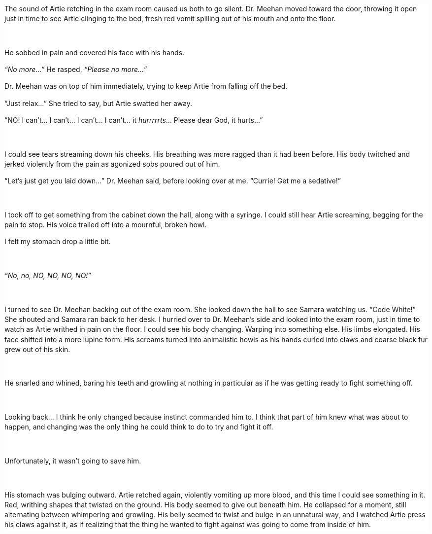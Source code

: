 The sound of Artie retching in the exam room caused us both to go silent. Dr. Meehan moved toward the door, throwing it open just in time to see Artie clinging to the bed, fresh red vomit spilling out of his mouth and onto the floor.

&#x200B;

He sobbed in pain and covered his face with his hands.

*“No more…”* He rasped, *“Please no more…”*

Dr. Meehan was on top of him immediately, trying to keep Artie from falling off the bed.

“Just relax…” She tried to say, but Artie swatted her away.

“NO! I can’t… I can’t… I can’t… I can’t… it *hurrrrrts*… Please dear God, it hurts…”

&#x200B;

I could see tears streaming down his cheeks. His breathing was more ragged than it had been before. His body twitched and jerked violently from the pain as agonized sobs poured out of him.

“Let’s just get you laid down…” Dr. Meehan said, before looking over at me. “Currie! Get me a sedative!”

&#x200B;

I took off to get something from the cabinet down the hall, along with a syringe. I could still hear Artie screaming, begging for the pain to stop. His voice trailed off into a mournful, broken howl.

I felt my stomach drop a little bit.

&#x200B;

*“No, no, NO, NO, NO, NO!”*

&#x200B;

I turned to see Dr. Meehan backing out of the exam room. She looked down the hall to see Samara watching us. “Code White!” She shouted and Samara ran back to her desk. I hurried over to Dr. Meehan’s side and looked into the exam room, just in time to watch as Artie writhed in pain on the floor. I could see his body changing. Warping into something else. His limbs elongated. His face shifted into a more lupine form. His screams turned into animalistic howls as his hands curled into claws and coarse black fur grew out of his skin.

&#x200B;

He snarled and whined, baring his teeth and growling at nothing in particular as if he was getting ready to fight something off.

&#x200B;

Looking back… I think he only changed because instinct commanded him to. I think that part of him knew what was about to happen, and changing was the only thing he could think to do to try and fight it off.

&#x200B;

Unfortunately, it wasn’t going to save him.

&#x200B;

His stomach was bulging outward. Artie retched again, violently vomiting up more blood, and this time I could see something in it. Red, writhing shapes that twisted on the ground. His body seemed to give out beneath him. He collapsed for a moment, still alternating between whimpering and growling. His belly seemed to twist and bulge in an unnatural way, and I watched Artie press his claws against it, as if realizing that the thing he wanted to fight against was going to come from inside of him.
